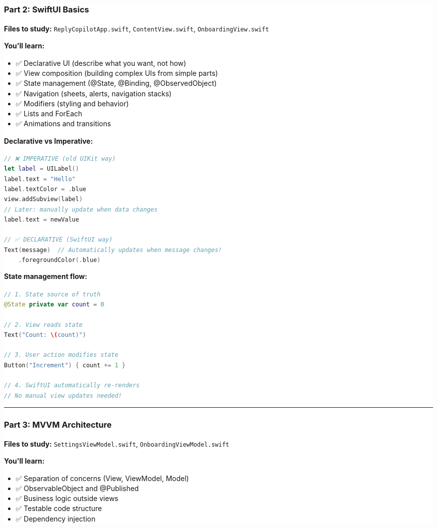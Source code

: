 ### Part 2: SwiftUI Basics
**Files to study:** `ReplyCopilotApp.swift`, `ContentView.swift`, `OnboardingView.swift`

**You'll learn:**
- ✅ Declarative UI (describe what you want, not how)
- ✅ View composition (building complex UIs from simple parts)
- ✅ State management (@State, @Binding, @ObservedObject)
- ✅ Navigation (sheets, alerts, navigation stacks)
- ✅ Modifiers (styling and behavior)
- ✅ Lists and ForEach
- ✅ Animations and transitions

**Declarative vs Imperative:**
```swift
// ❌ IMPERATIVE (old UIKit way)
let label = UILabel()
label.text = "Hello"
label.textColor = .blue
view.addSubview(label)
// Later: manually update when data changes
label.text = newValue

// ✅ DECLARATIVE (SwiftUI way)
Text(message)  // Automatically updates when message changes!
    .foregroundColor(.blue)
```

**State management flow:**
```swift
// 1. State source of truth
@State private var count = 0

// 2. View reads state
Text("Count: \(count)")

// 3. User action modifies state
Button("Increment") { count += 1 }

// 4. SwiftUI automatically re-renders
// No manual view updates needed!
```

---

### Part 3: MVVM Architecture
**Files to study:** `SettingsViewModel.swift`, `OnboardingViewModel.swift`

**You'll learn:**
- ✅ Separation of concerns (View, ViewModel, Model)
- ✅ ObservableObject and @Published
- ✅ Business logic outside views
- ✅ Testable code structure
- ✅ Dependency injection
